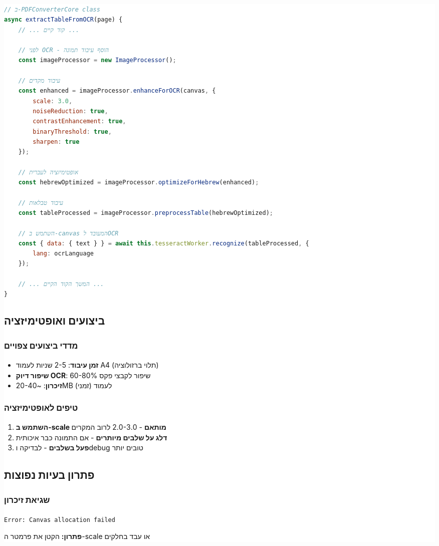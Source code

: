 ```javascript
// ב-PDFConverterCore class
async extractTableFromOCR(page) {
    // ... קוד קיים ...
    
    // לפני OCR - הוסף עיבוד תמונה
    const imageProcessor = new ImageProcessor();
    
    // עיבוד מקדים
    const enhanced = imageProcessor.enhanceForOCR(canvas, {
        scale: 3.0,
        noiseReduction: true,
        contrastEnhancement: true,
        binaryThreshold: true,
        sharpen: true
    });
    
    // אופטימיזציה לעברית
    const hebrewOptimized = imageProcessor.optimizeForHebrew(enhanced);
    
    // עיבוד טבלאות
    const tableProcessed = imageProcessor.preprocessTable(hebrewOptimized);
    
    // השתמש ב-canvas המעובד לOCR
    const { data: { text } } = await this.tesseractWorker.recognize(tableProcessed, {
        lang: ocrLanguage
    });
    
    // ... המשך הקוד הקיים ...
}
```

## ביצועים ואופטימיזציה

### מדדי ביצועים צפויים
- **זמן עיבוד**: 2-5 שניות לעמוד A4 (תלוי ברזולוציה)
- **שיפור דיוק OCR**: 60-80% שיפור לקבצי פקס
- **זיכרון**: ~20-40MB לעמוד (זמני)

### טיפים לאופטימיזציה
1. **השתמש ב-scale מותאם** - 2.0-3.0 לרוב המקרים
2. **דלג על שלבים מיותרים** - אם התמונה כבר איכותית
3. **פעל בשלבים** - לבדיקה וdebug טובים יותר

## פתרון בעיות נפוצות

### שגיאת זיכרון
```
Error: Canvas allocation failed
```
**פתרון:** הקטן את פרמטר ה-scale או עבד בחלקים

